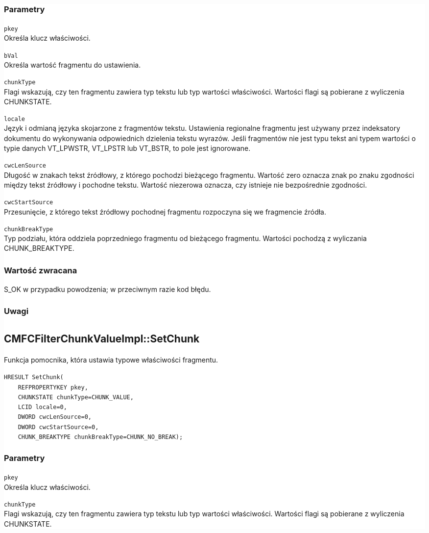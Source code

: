 ### <a name="parameters"></a>Parametry  
 `pkey`  
 Określa klucz właściwości.  
  
 `bVal`  
 Określa wartość fragmentu do ustawienia.  
  
 `chunkType`  
 Flagi wskazują, czy ten fragmentu zawiera typ tekstu lub typ wartości właściwości. Wartości flagi są pobierane z wyliczenia CHUNKSTATE.  
  
 `locale`  
 Język i odmianą języka skojarzone z fragmentów tekstu. Ustawienia regionalne fragmentu jest używany przez indeksatory dokumentu do wykonywania odpowiednich dzielenia tekstu wyrazów. Jeśli fragmentów nie jest typu tekst ani typem wartości o typie danych VT_LPWSTR, VT_LPSTR lub VT_BSTR, to pole jest ignorowane.  
  
 `cwcLenSource`  
 Długość w znakach tekst źródłowy, z którego pochodzi bieżącego fragmentu. Wartość zero oznacza znak po znaku zgodności między tekst źródłowy i pochodne tekstu. Wartość niezerowa oznacza, czy istnieje nie bezpośrednie zgodności.  
  
 `cwcStartSource`  
 Przesunięcie, z którego tekst źródłowy pochodnej fragmentu rozpoczyna się we fragmencie źródła.  
  
 `chunkBreakType`  
 Typ podziału, która oddziela poprzedniego fragmentu od bieżącego fragmentu. Wartości pochodzą z wyliczania CHUNK_BREAKTYPE.  
  
### <a name="return-value"></a>Wartość zwracana  
 S_OK w przypadku powodzenia; w przeciwnym razie kod błędu.  
  
### <a name="remarks"></a>Uwagi  
  
##  <a name="setchunk"></a>  CMFCFilterChunkValueImpl::SetChunk  
 Funkcja pomocnika, która ustawia typowe właściwości fragmentu.  
  
```  
HRESULT SetChunk(
    REFPROPERTYKEY pkey,  
    CHUNKSTATE chunkType=CHUNK_VALUE,  
    LCID locale=0,  
    DWORD cwcLenSource=0,  
    DWORD cwcStartSource=0,  
    CHUNK_BREAKTYPE chunkBreakType=CHUNK_NO_BREAK);
```  
  
### <a name="parameters"></a>Parametry  
 `pkey`  
 Określa klucz właściwości.  
  
 `chunkType`  
 Flagi wskazują, czy ten fragmentu zawiera typ tekstu lub typ wartości właściwości. Wartości flagi są pobierane z wyliczenia CHUNKSTATE.  
  